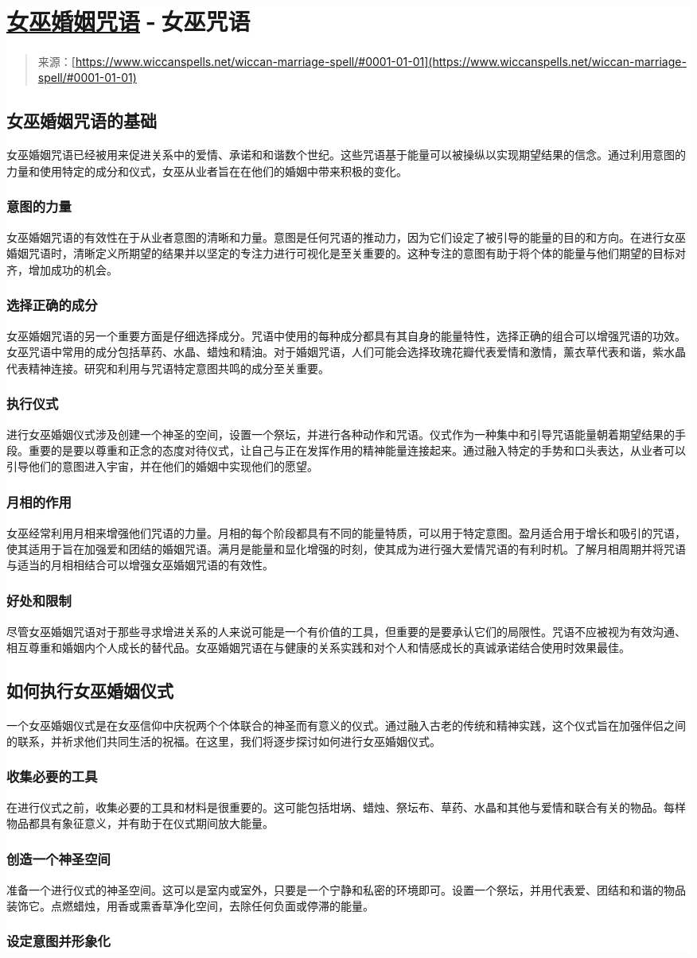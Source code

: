 

# [女巫婚姻咒语](https://www.wiccanspells.net/wiccan-marriage-spell/#0001-01-01) - 女巫咒语

> 来源：[https://www.wiccanspells.net/wiccan-marriage-spell/#0001-01-01](https://www.wiccanspells.net/wiccan-marriage-spell/#0001-01-01)

## 女巫婚姻咒语的基础

女巫婚姻咒语已经被用来促进关系中的爱情、承诺和和谐数个世纪。这些咒语基于能量可以被操纵以实现期望结果的信念。通过利用意图的力量和使用特定的成分和仪式，女巫从业者旨在在他们的婚姻中带来积极的变化。

### 意图的力量

女巫婚姻咒语的有效性在于从业者意图的清晰和力量。意图是任何咒语的推动力，因为它们设定了被引导的能量的目的和方向。在进行女巫婚姻咒语时，清晰定义所期望的结果并以坚定的专注力进行可视化是至关重要的。这种专注的意图有助于将个体的能量与他们期望的目标对齐，增加成功的机会。

### 选择正确的成分

女巫婚姻咒语的另一个重要方面是仔细选择成分。咒语中使用的每种成分都具有其自身的能量特性，选择正确的组合可以增强咒语的功效。女巫咒语中常用的成分包括草药、水晶、蜡烛和精油。对于婚姻咒语，人们可能会选择玫瑰花瓣代表爱情和激情，薰衣草代表和谐，紫水晶代表精神连接。研究和利用与咒语特定意图共鸣的成分至关重要。

### 执行仪式

进行女巫婚姻仪式涉及创建一个神圣的空间，设置一个祭坛，并进行各种动作和咒语。仪式作为一种集中和引导咒语能量朝着期望结果的手段。重要的是要以尊重和正念的态度对待仪式，让自己与正在发挥作用的精神能量连接起来。通过融入特定的手势和口头表达，从业者可以引导他们的意图进入宇宙，并在他们的婚姻中实现他们的愿望。

### 月相的作用

女巫经常利用月相来增强他们咒语的力量。月相的每个阶段都具有不同的能量特质，可以用于特定意图。盈月适合用于增长和吸引的咒语，使其适用于旨在加强爱和团结的婚姻咒语。满月是能量和显化增强的时刻，使其成为进行强大爱情咒语的有利时机。了解月相周期并将咒语与适当的月相相结合可以增强女巫婚姻咒语的有效性。

### 好处和限制

尽管女巫婚姻咒语对于那些寻求增进关系的人来说可能是一个有价值的工具，但重要的是要承认它们的局限性。咒语不应被视为有效沟通、相互尊重和婚姻内个人成长的替代品。女巫婚姻咒语在与健康的关系实践和对个人和情感成长的真诚承诺结合使用时效果最佳。

## 如何执行女巫婚姻仪式

一个女巫婚姻仪式是在女巫信仰中庆祝两个个体联合的神圣而有意义的仪式。通过融入古老的传统和精神实践，这个仪式旨在加强伴侣之间的联系，并祈求他们共同生活的祝福。在这里，我们将逐步探讨如何进行女巫婚姻仪式。

### 收集必要的工具

在进行仪式之前，收集必要的工具和材料是很重要的。这可能包括坩埚、蜡烛、祭坛布、草药、水晶和其他与爱情和联合有关的物品。每样物品都具有象征意义，并有助于在仪式期间放大能量。

### 创造一个神圣空间

准备一个进行仪式的神圣空间。这可以是室内或室外，只要是一个宁静和私密的环境即可。设置一个祭坛，并用代表爱、团结和和谐的物品装饰它。点燃蜡烛，用香或熏香草净化空间，去除任何负面或停滞的能量。

### 设定意图并形象化
